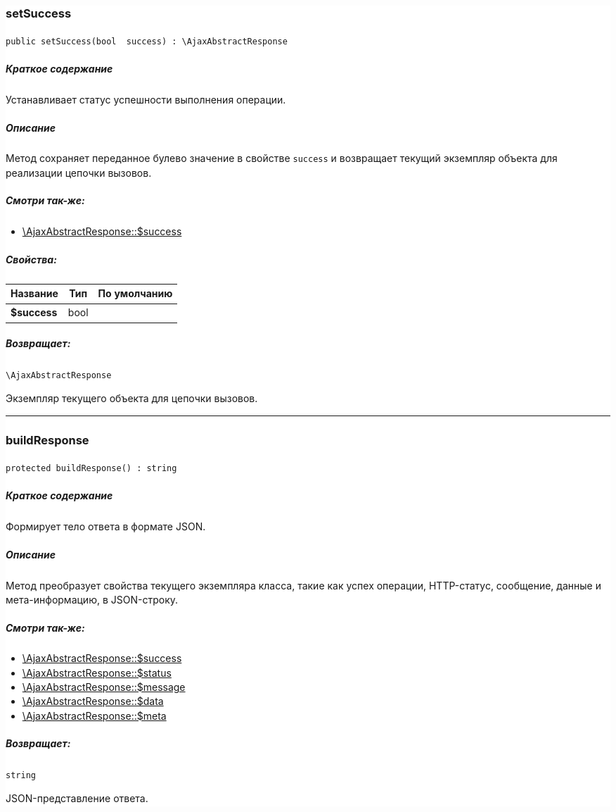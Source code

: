 
<a id="method_setSuccess"></a>
### setSuccess

```
public setSuccess(bool  success) : \AjaxAbstractResponse
```

##### Краткое содержание

Устанавливает статус успешности выполнения операции.

##### Описание

Метод сохраняет переданное булево значение в свойстве `success`
и возвращает текущий экземпляр объекта для реализации цепочки вызовов.

##### Смотри так-же:

 * [\AjaxAbstractResponse::$success](../../classes/AjaxAbstractResponse.md#property_success)

##### Свойства:

| Название | Тип | По умолчанию |
|----------|-----|----------|
| **$success** | bool |  |

##### Возвращает:

```
\AjaxAbstractResponse
```
Экземпляр текущего объекта для цепочки вызовов.

---

<a id="method_buildResponse"></a>
### buildResponse

```
protected buildResponse() : string
```

##### Краткое содержание

Формирует тело ответа в формате JSON.

##### Описание

Метод преобразует свойства текущего экземпляра класса, такие как успех операции,
HTTP-статус, сообщение, данные и мета-информацию, в JSON-строку.

##### Смотри так-же:

 * [\AjaxAbstractResponse::$success](../../classes/AjaxAbstractResponse.md#property_success)
 * [\AjaxAbstractResponse::$status](../../classes/AjaxAbstractResponse.md#property_status)
 * [\AjaxAbstractResponse::$message](../../classes/AjaxAbstractResponse.md#property_message)
 * [\AjaxAbstractResponse::$data](../../classes/AjaxAbstractResponse.md#property_data)
 * [\AjaxAbstractResponse::$meta](../../classes/AjaxAbstractResponse.md#property_meta)

##### Возвращает:

```
string
```
JSON-представление ответа.
